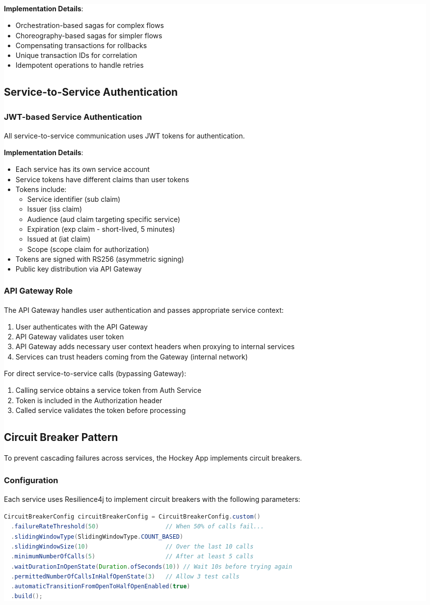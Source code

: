 **Implementation Details**:
- Orchestration-based sagas for complex flows
- Choreography-based sagas for simpler flows
- Compensating transactions for rollbacks
- Unique transaction IDs for correlation
- Idempotent operations to handle retries

## Service-to-Service Authentication

### JWT-based Service Authentication

All service-to-service communication uses JWT tokens for authentication.

**Implementation Details**:
- Each service has its own service account
- Service tokens have different claims than user tokens
- Tokens include:
  - Service identifier (sub claim)
  - Issuer (iss claim)
  - Audience (aud claim targeting specific service)
  - Expiration (exp claim - short-lived, 5 minutes)
  - Issued at (iat claim)
  - Scope (scope claim for authorization)
- Tokens are signed with RS256 (asymmetric signing)
- Public key distribution via API Gateway

### API Gateway Role

The API Gateway handles user authentication and passes appropriate service context:

1. User authenticates with the API Gateway
2. API Gateway validates user token
3. API Gateway adds necessary user context headers when proxying to internal services
4. Services can trust headers coming from the Gateway (internal network)

For direct service-to-service calls (bypassing Gateway):
1. Calling service obtains a service token from Auth Service
2. Token is included in the Authorization header
3. Called service validates the token before processing

## Circuit Breaker Pattern

To prevent cascading failures across services, the Hockey App implements circuit breakers.

### Configuration

Each service uses Resilience4j to implement circuit breakers with the following parameters:

```java
CircuitBreakerConfig circuitBreakerConfig = CircuitBreakerConfig.custom()
  .failureRateThreshold(50)                   // When 50% of calls fail...
  .slidingWindowType(SlidingWindowType.COUNT_BASED)
  .slidingWindowSize(10)                      // Over the last 10 calls
  .minimumNumberOfCalls(5)                    // After at least 5 calls
  .waitDurationInOpenState(Duration.ofSeconds(10)) // Wait 10s before trying again
  .permittedNumberOfCallsInHalfOpenState(3)   // Allow 3 test calls
  .automaticTransitionFromOpenToHalfOpenEnabled(true)
  .build();
```
